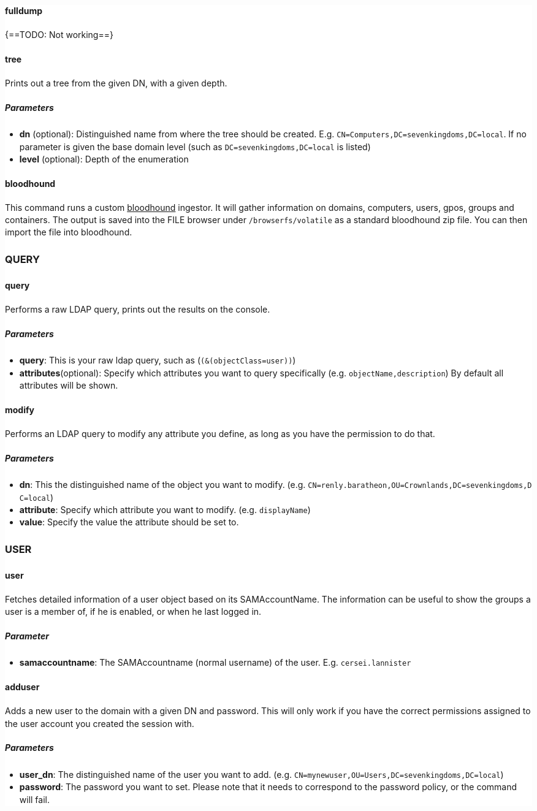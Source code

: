#### fulldump
{==TODO: Not working==}

#### tree
Prints out a tree from the given DN, with a given depth.

##### Parameters
- **dn** (optional): Distinguished name from where the tree should be created. E.g. `CN=Computers,DC=sevenkingdoms,DC=local`. If no parameter is given the base domain level (such as `DC=sevenkingdoms,DC=local` is listed)
- **level** (optional): Depth of the enumeration

#### bloodhound
This command runs a custom [bloodhound](https://bloodhound.readthedocs.io/en/latest/index.html) ingestor. It will gather information on domains, computers, users, gpos, groups and containers. The output is saved into the FILE browser under `/browserfs/volatile` as a standard bloodhound zip file. You can then import the file into bloodhound. 

### QUERY
#### query
Performs a raw LDAP query, prints out the results on the console.

##### Parameters

- **query**: This is your raw ldap query, such as (`(&(objectClass=user))`)
- **attributes**(optional): Specify which attributes you want to query specifically (e.g. `objectName,description`) By default all attributes will be shown.

#### modify
Performs an LDAP query to modify any attribute you define, as long as you have the permission to do that. 

##### Parameters

- **dn**: This the distinguished name of the object you want to modify. (e.g. `CN=renly.baratheon,OU=Crownlands,DC=sevenkingdoms,DC=local`)
- **attribute**: Specify which attribute you want to modify. (e.g. `displayName`) 
- **value**: Specify the value the attribute should be set to.

### USER
#### user
Fetches detailed information of a user object based on its SAMAccountName. The information can be useful to show the groups a user is a member of, if he is enabled, or when he last logged in. 

##### Parameter
- **samaccountname**: The SAMAccountname (normal username) of the user. E.g. `cersei.lannister`

#### adduser
Adds a new user to the domain with a given DN and password. This will only work if you have the correct permissions assigned to the user account you created the session with.

##### Parameters
- **user_dn**: The distinguished name of the user you want to add. (e.g. `CN=mynewuser,OU=Users,DC=sevenkingdoms,DC=local`)
- **password**: The password you want to set. Please note that it needs to correspond to the password policy, or the command will fail. 
